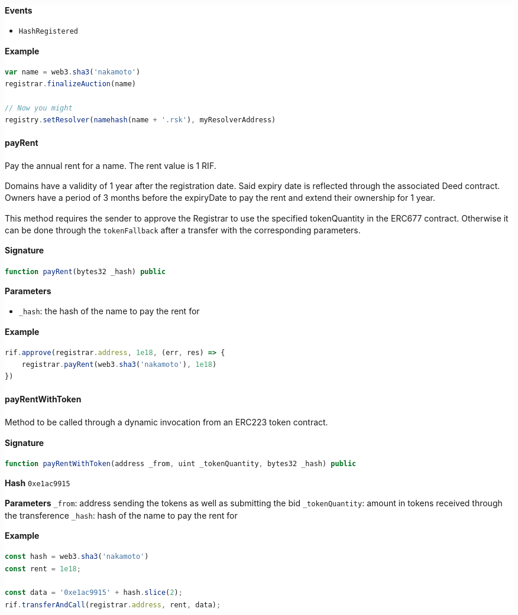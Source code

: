 **Events**
- `HashRegistered`

**Example**
```js
var name = web3.sha3('nakamoto')
registrar.finalizeAuction(name)

// Now you might
registry.setResolver(namehash(name + '.rsk'), myResolverAddress)
```

#### payRent

Pay the annual rent for a name. The rent value is 1 RIF.

Domains have a validity of 1 year after the registration date. Said expiry date is reflected through the associated Deed contract. Owners have a period of 3 months before the expiryDate to pay the rent and extend their ownership for 1 year.

This method requires the sender to approve the Registrar to use the specified tokenQuantity in the ERC677 contract.
Otherwise it can be done through the `tokenFallback` after a transfer with the corresponding parameters.

**Signature**
```js
function payRent(bytes32 _hash) public
```

**Parameters**
- `_hash`: the hash of the name to pay the rent for

**Example**
```js
rif.approve(registrar.address, 1e18, (err, res) => {
    registrar.payRent(web3.sha3('nakamoto'), 1e18)
})
```

#### payRentWithToken

Method to be called through a dynamic invocation from an ERC223 token contract.

**Signature**
```js
function payRentWithToken(address _from, uint _tokenQuantity, bytes32 _hash) public
```

**Hash** `0xe1ac9915`

**Parameters**
`_from`: address sending the tokens as well as submitting the bid
`_tokenQuantity`: amount in tokens received through the transference
`_hash`: hash of the name to pay the rent for

**Example**
```js
const hash = web3.sha3('nakamoto')
const rent = 1e18;

const data = '0xe1ac9915' + hash.slice(2);
rif.transferAndCall(registrar.address, rent, data);
```
